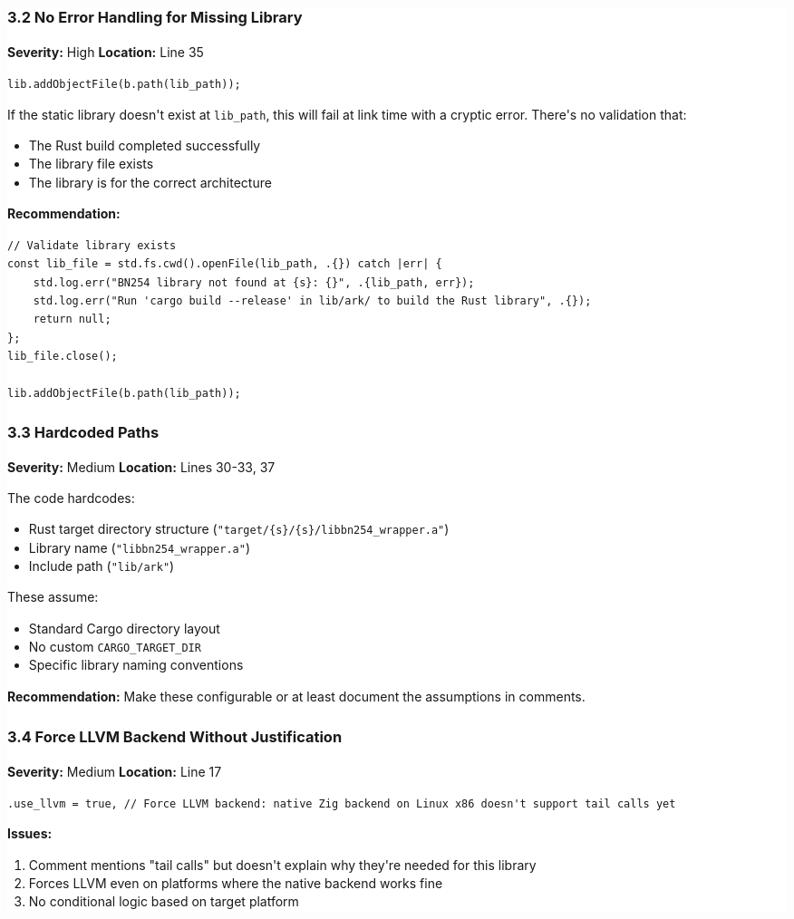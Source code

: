 ### 3.2 No Error Handling for Missing Library
**Severity:** High
**Location:** Line 35

```zig
lib.addObjectFile(b.path(lib_path));
```

If the static library doesn't exist at `lib_path`, this will fail at link time with a cryptic error. There's no validation that:
- The Rust build completed successfully
- The library file exists
- The library is for the correct architecture

**Recommendation:**
```zig
// Validate library exists
const lib_file = std.fs.cwd().openFile(lib_path, .{}) catch |err| {
    std.log.err("BN254 library not found at {s}: {}", .{lib_path, err});
    std.log.err("Run 'cargo build --release' in lib/ark/ to build the Rust library", .{});
    return null;
};
lib_file.close();

lib.addObjectFile(b.path(lib_path));
```

### 3.3 Hardcoded Paths
**Severity:** Medium
**Location:** Lines 30-33, 37

The code hardcodes:
- Rust target directory structure (`"target/{s}/{s}/libbn254_wrapper.a"`)
- Library name (`"libbn254_wrapper.a"`)
- Include path (`"lib/ark"`)

These assume:
- Standard Cargo directory layout
- No custom `CARGO_TARGET_DIR`
- Specific library naming conventions

**Recommendation:** Make these configurable or at least document the assumptions in comments.

### 3.4 Force LLVM Backend Without Justification
**Severity:** Medium
**Location:** Line 17

```zig
.use_llvm = true, // Force LLVM backend: native Zig backend on Linux x86 doesn't support tail calls yet
```

**Issues:**
1. Comment mentions "tail calls" but doesn't explain why they're needed for this library
2. Forces LLVM even on platforms where the native backend works fine
3. No conditional logic based on target platform
